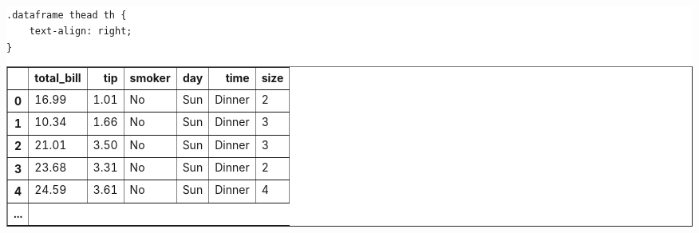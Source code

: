     .dataframe thead th {
        text-align: right;
    }
</style>
<table border="1" class="dataframe">
  <thead>
    <tr style="text-align: right;">
      <th></th>
      <th>total_bill</th>
      <th>tip</th>
      <th>smoker</th>
      <th>day</th>
      <th>time</th>
      <th>size</th>
    </tr>
  </thead>
  <tbody>
    <tr>
      <th>0</th>
      <td>16.99</td>
      <td>1.01</td>
      <td>No</td>
      <td>Sun</td>
      <td>Dinner</td>
      <td>2</td>
    </tr>
    <tr>
      <th>1</th>
      <td>10.34</td>
      <td>1.66</td>
      <td>No</td>
      <td>Sun</td>
      <td>Dinner</td>
      <td>3</td>
    </tr>
    <tr>
      <th>2</th>
      <td>21.01</td>
      <td>3.50</td>
      <td>No</td>
      <td>Sun</td>
      <td>Dinner</td>
      <td>3</td>
    </tr>
    <tr>
      <th>3</th>
      <td>23.68</td>
      <td>3.31</td>
      <td>No</td>
      <td>Sun</td>
      <td>Dinner</td>
      <td>2</td>
    </tr>
    <tr>
      <th>4</th>
      <td>24.59</td>
      <td>3.61</td>
      <td>No</td>
      <td>Sun</td>
      <td>Dinner</td>
      <td>4</td>
    </tr>
    <tr>
      <th>...</th>